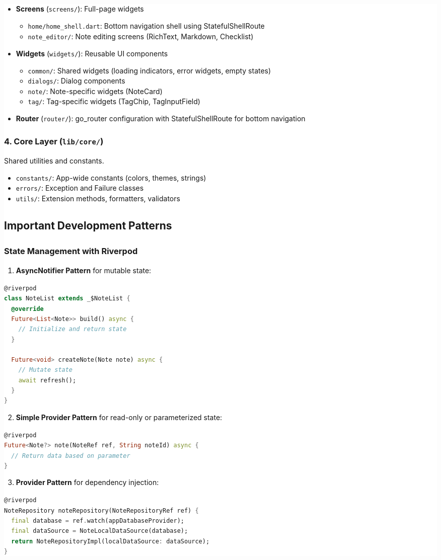 - **Screens** (`screens/`): Full-page widgets
  - `home/home_shell.dart`: Bottom navigation shell using StatefulShellRoute
  - `note_editor/`: Note editing screens (RichText, Markdown, Checklist)

- **Widgets** (`widgets/`): Reusable UI components
  - `common/`: Shared widgets (loading indicators, error widgets, empty states)
  - `dialogs/`: Dialog components
  - `note/`: Note-specific widgets (NoteCard)
  - `tag/`: Tag-specific widgets (TagChip, TagInputField)

- **Router** (`router/`): go_router configuration with StatefulShellRoute for bottom navigation

### 4. Core Layer (`lib/core/`)
Shared utilities and constants.

- `constants/`: App-wide constants (colors, themes, strings)
- `errors/`: Exception and Failure classes
- `utils/`: Extension methods, formatters, validators

## Important Development Patterns

### State Management with Riverpod

1. **AsyncNotifier Pattern** for mutable state:
```dart
@riverpod
class NoteList extends _$NoteList {
  @override
  Future<List<Note>> build() async {
    // Initialize and return state
  }

  Future<void> createNote(Note note) async {
    // Mutate state
    await refresh();
  }
}
```

2. **Simple Provider Pattern** for read-only or parameterized state:
```dart
@riverpod
Future<Note?> note(NoteRef ref, String noteId) async {
  // Return data based on parameter
}
```

3. **Provider Pattern** for dependency injection:
```dart
@riverpod
NoteRepository noteRepository(NoteRepositoryRef ref) {
  final database = ref.watch(appDatabaseProvider);
  final dataSource = NoteLocalDataSource(database);
  return NoteRepositoryImpl(localDataSource: dataSource);
}
```
